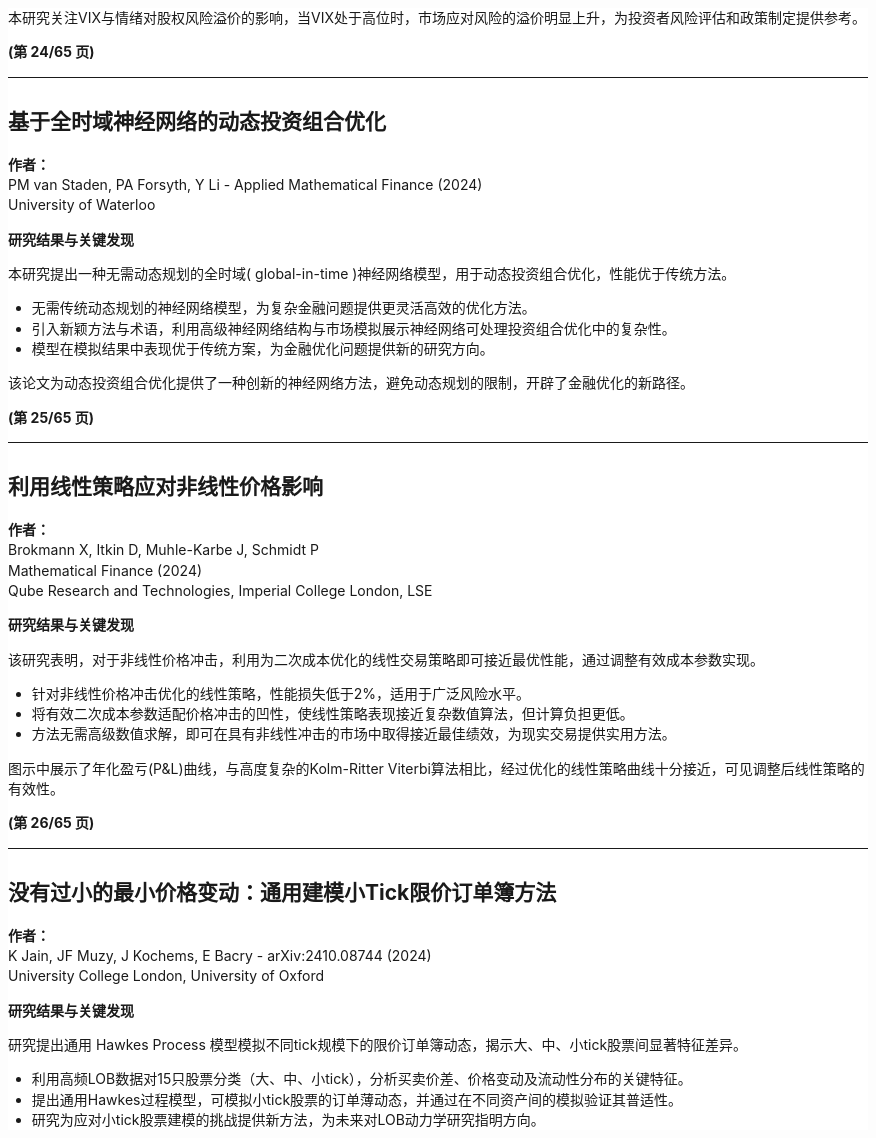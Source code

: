 本研究关注VIX与情绪对股权风险溢价的影响，当VIX处于高位时，市场应对风险的溢价明显上升，为投资者风险评估和政策制定提供参考。

**(第 24/65 页)**

---

## 基于全时域神经网络的动态投资组合优化

**作者：**  
PM van Staden, PA Forsyth, Y Li - Applied Mathematical Finance (2024)  
University of Waterloo

**研究结果与关键发现**

本研究提出一种无需动态规划的全时域( global-in-time )神经网络模型，用于动态投资组合优化，性能优于传统方法。

- 无需传统动态规划的神经网络模型，为复杂金融问题提供更灵活高效的优化方法。  
- 引入新颖方法与术语，利用高级神经网络结构与市场模拟展示神经网络可处理投资组合优化中的复杂性。  
- 模型在模拟结果中表现优于传统方案，为金融优化问题提供新的研究方向。

该论文为动态投资组合优化提供了一种创新的神经网络方法，避免动态规划的限制，开辟了金融优化的新路径。

**(第 25/65 页)**

---

## 利用线性策略应对非线性价格影响

**作者：**  
Brokmann X, Itkin D, Muhle-Karbe J, Schmidt P  
Mathematical Finance (2024)  
Qube Research and Technologies, Imperial College London, LSE

**研究结果与关键发现**

该研究表明，对于非线性价格冲击，利用为二次成本优化的线性交易策略即可接近最优性能，通过调整有效成本参数实现。

- 针对非线性价格冲击优化的线性策略，性能损失低于2%，适用于广泛风险水平。  
- 将有效二次成本参数适配价格冲击的凹性，使线性策略表现接近复杂数值算法，但计算负担更低。  
- 方法无需高级数值求解，即可在具有非线性冲击的市场中取得接近最佳绩效，为现实交易提供实用方法。

图示中展示了年化盈亏(P&L)曲线，与高度复杂的Kolm-Ritter Viterbi算法相比，经过优化的线性策略曲线十分接近，可见调整后线性策略的有效性。

**(第 26/65 页)**

---

## 没有过小的最小价格变动：通用建模小Tick限价订单簿方法

**作者：**  
K Jain, JF Muzy, J Kochems, E Bacry - arXiv:2410.08744 (2024)  
University College London, University of Oxford

**研究结果与关键发现**

研究提出通用 Hawkes Process 模型模拟不同tick规模下的限价订单簿动态，揭示大、中、小tick股票间显著特征差异。

- 利用高频LOB数据对15只股票分类（大、中、小tick），分析买卖价差、价格变动及流动性分布的关键特征。  
- 提出通用Hawkes过程模型，可模拟小tick股票的订单薄动态，并通过在不同资产间的模拟验证其普适性。  
- 研究为应对小tick股票建模的挑战提供新方法，为未来对LOB动力学研究指明方向。
